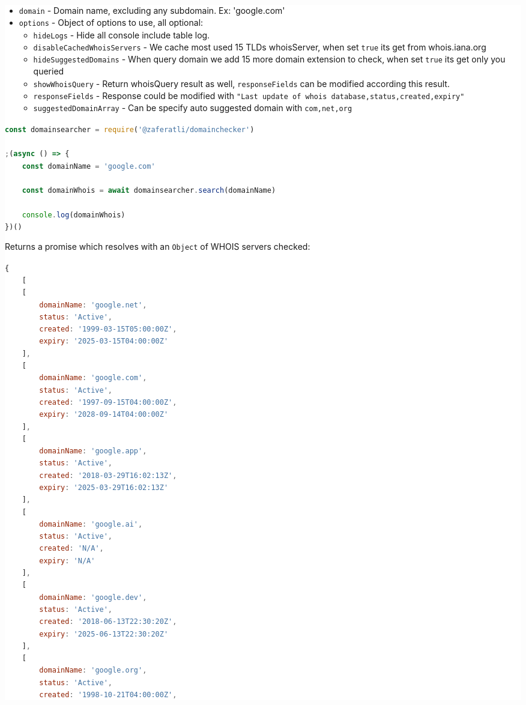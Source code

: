 -   `domain` - Domain name, excluding any subdomain. Ex: 'google.com'
-   `options` - Object of options to use, all optional:
    -   `hideLogs` - Hide all console include table log.
    -   `disableCachedWhoisServers` - We cache most used 15 TLDs whoisServer, when set `true` its get from whois.iana.org
    -   `hideSuggestedDomains` - When query domain we add 15 more domain extension to check, when set `true` its get only you queried
    -   `showWhoisQuery` - Return whoisQuery result as well, `responseFields` can  be modified according this result.
    -   `responseFields` - Response could be modified with `"Last update of whois database,status,created,expiry"`
    -   `suggestedDomainArray` - Can be specify auto suggested domain with `com,net,org`



```js
const domainsearcher = require('@zaferatli/domainchecker')

;(async () => {
    const domainName = 'google.com'

    const domainWhois = await domainsearcher.search(domainName)

    console.log(domainWhois)
})()
```

Returns a promise which resolves with an `Object` of WHOIS servers checked:

```js
{
    [
    [
        domainName: 'google.net',
        status: 'Active',
        created: '1999-03-15T05:00:00Z',
        expiry: '2025-03-15T04:00:00Z'
    ],
    [
        domainName: 'google.com',
        status: 'Active',
        created: '1997-09-15T04:00:00Z',
        expiry: '2028-09-14T04:00:00Z'
    ],
    [
        domainName: 'google.app',
        status: 'Active',
        created: '2018-03-29T16:02:13Z',
        expiry: '2025-03-29T16:02:13Z'
    ],
    [
        domainName: 'google.ai',
        status: 'Active',
        created: 'N/A',
        expiry: 'N/A'
    ],
    [
        domainName: 'google.dev',
        status: 'Active',
        created: '2018-06-13T22:30:20Z',
        expiry: '2025-06-13T22:30:20Z'
    ],
    [
        domainName: 'google.org',
        status: 'Active',
        created: '1998-10-21T04:00:00Z',
```